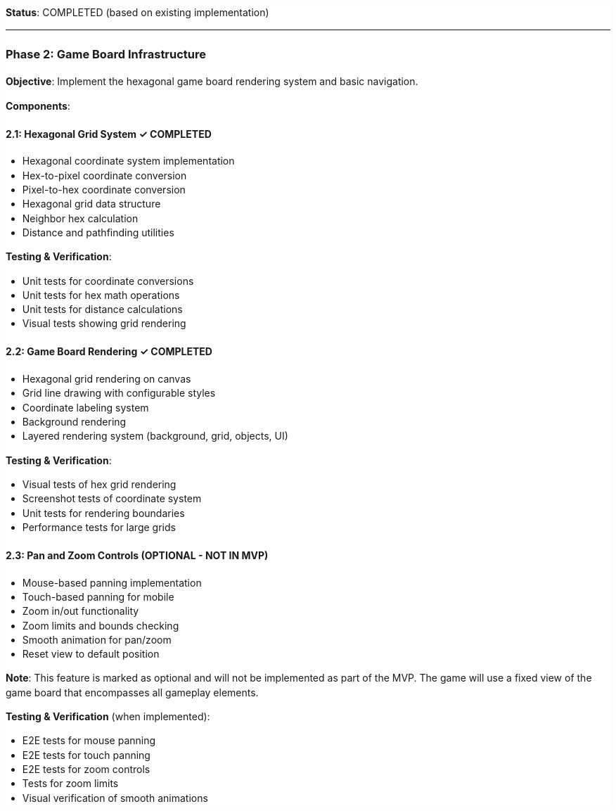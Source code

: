 **Status**: COMPLETED (based on existing implementation)

---

### Phase 2: Game Board Infrastructure

**Objective**: Implement the hexagonal game board rendering system and basic navigation.

**Components**:

#### 2.1: Hexagonal Grid System ✓ COMPLETED
- Hexagonal coordinate system implementation
- Hex-to-pixel coordinate conversion
- Pixel-to-hex coordinate conversion
- Hexagonal grid data structure
- Neighbor hex calculation
- Distance and pathfinding utilities

**Testing & Verification**:
- Unit tests for coordinate conversions
- Unit tests for hex math operations
- Unit tests for distance calculations
- Visual tests showing grid rendering

#### 2.2: Game Board Rendering ✓ COMPLETED
- Hexagonal grid rendering on canvas
- Grid line drawing with configurable styles
- Coordinate labeling system
- Background rendering
- Layered rendering system (background, grid, objects, UI)

**Testing & Verification**:
- Visual tests of hex grid rendering
- Screenshot tests of coordinate system
- Unit tests for rendering boundaries
- Performance tests for large grids

#### 2.3: Pan and Zoom Controls **(OPTIONAL - NOT IN MVP)**
- Mouse-based panning implementation
- Touch-based panning for mobile
- Zoom in/out functionality
- Zoom limits and bounds checking
- Smooth animation for pan/zoom
- Reset view to default position

**Note**: This feature is marked as optional and will not be implemented as part of the MVP. The game will use a fixed view of the game board that encompasses all gameplay elements.

**Testing & Verification** (when implemented):
- E2E tests for mouse panning
- E2E tests for touch panning
- E2E tests for zoom controls
- Tests for zoom limits
- Visual verification of smooth animations
